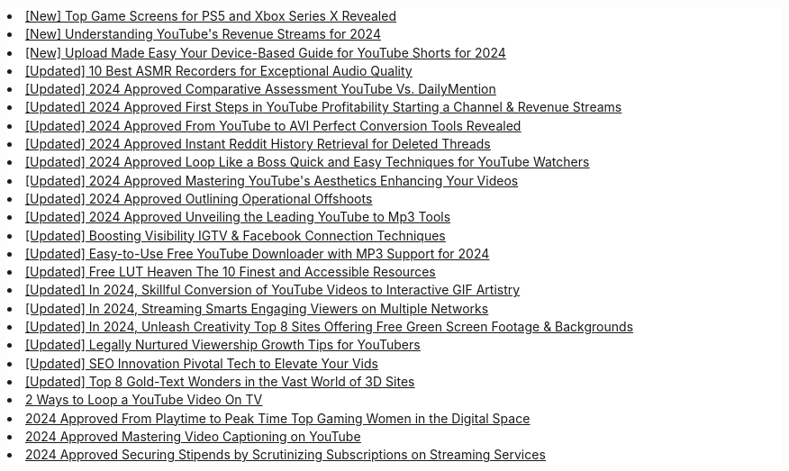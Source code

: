 <li><a href="https://some-skills.techidaily.com/new-top-game-screens-for-ps5-and-xbox-series-x-revealed/"><u>[New] Top Game Screens for PS5 and Xbox Series X Revealed</u></a></li>
<li><a href="https://youtube-docs.techidaily.com/nderstanding-youtubes-revenue-streams-for-2024/"><u>[New] Understanding YouTube's Revenue Streams for 2024</u></a></li>
<li><a href="https://youtube-docs.techidaily.com/pload-made-easy-your-device-based-guide-for-youtube-shorts-for-2024/"><u>[New] Upload Made Easy  Your Device-Based Guide for YouTube Shorts for 2024</u></a></li>
<li><a href="https://youtube-docs.techidaily.com/ed-10-best-asmr-recorders-for-exceptional-audio-quality/"><u>[Updated] 10 Best ASMR Recorders for Exceptional Audio Quality</u></a></li>
<li><a href="https://youtube-docs.techidaily.com/ed-2024-approved-comparative-assessment-youtube-vs-dailymention/"><u>[Updated] 2024 Approved  Comparative Assessment  YouTube Vs. DailyMention</u></a></li>
<li><a href="https://youtube-docs.techidaily.com/ed-2024-approved-first-steps-in-youtube-profitability-starting-a-channel-and-revenue-streams/"><u>[Updated] 2024 Approved  First Steps in YouTube Profitability  Starting a Channel & Revenue Streams</u></a></li>
<li><a href="https://youtube-docs.techidaily.com/ed-2024-approved-from-youtube-to-avi-perfect-conversion-tools-revealed/"><u>[Updated] 2024 Approved  From YouTube to AVI  Perfect Conversion Tools Revealed</u></a></li>
<li><a href="https://vp-tips.techidaily.com/updated-2024-approved-instant-reddit-history-retrieval-for-deleted-threads/"><u>[Updated] 2024 Approved  Instant Reddit History Retrieval for Deleted Threads</u></a></li>
<li><a href="https://youtube-docs.techidaily.com/ed-2024-approved-loop-like-a-boss-quick-and-easy-techniques-for-youtube-watchers/"><u>[Updated] 2024 Approved  Loop Like a Boss  Quick and Easy Techniques for YouTube Watchers</u></a></li>
<li><a href="https://youtube-docs.techidaily.com/ed-2024-approved-mastering-youtubes-aesthetics-enhancing-your-videos/"><u>[Updated] 2024 Approved  Mastering YouTube's Aesthetics  Enhancing Your Videos</u></a></li>
<li><a href="https://youtube-docs.techidaily.com/ed-2024-approved-outlining-operational-offshoots/"><u>[Updated] 2024 Approved  Outlining Operational Offshoots</u></a></li>
<li><a href="https://youtube-docs.techidaily.com/ed-2024-approved-unveiling-the-leading-youtube-to-mp3-tools/"><u>[Updated] 2024 Approved  Unveiling the Leading YouTube to Mp3 Tools</u></a></li>
<li><a href="https://instagram-video-recordings.techidaily.com/updated-boosting-visibility-igtv-and-facebook-connection-techniques/"><u>[Updated] Boosting Visibility  IGTV & Facebook Connection Techniques</u></a></li>
<li><a href="https://facebook-record-videos.techidaily.com/updated-easy-to-use-free-youtube-downloader-with-mp3-support-for-2024/"><u>[Updated] Easy-to-Use Free YouTube Downloader with MP3 Support for 2024</u></a></li>
<li><a href="https://some-knowledge.techidaily.com/updated-free-lut-heaven-the-10-finest-and-accessible-resources/"><u>[Updated] Free LUT Heaven  The 10 Finest and Accessible Resources</u></a></li>
<li><a href="https://youtube-docs.techidaily.com/ed-in-2024-skillful-conversion-of-youtube-videos-to-interactive-gif-artistry/"><u>[Updated] In 2024, Skillful Conversion of YouTube Videos to Interactive GIF Artistry</u></a></li>
<li><a href="https://youtube-docs.techidaily.com/ed-in-2024-streaming-smarts-engaging-viewers-on-multiple-networks/"><u>[Updated] In 2024, Streaming Smarts  Engaging Viewers on Multiple Networks</u></a></li>
<li><a href="https://youtube-docs.techidaily.com/ed-in-2024-unleash-creativity-top-8-sites-offering-free-green-screen-footage-and-backgrounds/"><u>[Updated] In 2024, Unleash Creativity  Top 8 Sites Offering Free Green Screen Footage & Backgrounds</u></a></li>
<li><a href="https://youtube-docs.techidaily.com/ed-legally-nurtured-viewership-growth-tips-for-youtubers/"><u>[Updated] Legally Nurtured Viewership Growth Tips for YouTubers</u></a></li>
<li><a href="https://youtube-docs.techidaily.com/ed-seo-innovation-pivotal-tech-to-elevate-your-vids/"><u>[Updated] SEO Innovation  Pivotal Tech to Elevate Your Vids</u></a></li>
<li><a href="https://some-skills.techidaily.com/updated-top-8-gold-text-wonders-in-the-vast-world-of-3d-sites/"><u>[Updated] Top 8 Gold-Text Wonders in the Vast World of 3D Sites</u></a></li>
<li><a href="https://youtube-docs.techidaily.com/s-to-loop-a-youtube-video-on-tv/"><u>2 Ways to Loop a YouTube Video On TV</u></a></li>
<li><a href="https://youtube-docs.techidaily.com/approved-from-playtime-to-peak-time-top-gaming-women-in-the-digital-space/"><u>2024 Approved  From Playtime to Peak Time  Top Gaming Women in the Digital Space</u></a></li>
<li><a href="https://youtube-docs.techidaily.com/approved-mastering-video-captioning-on-youtube/"><u>2024 Approved  Mastering Video Captioning on YouTube</u></a></li>
<li><a href="https://youtube-docs.techidaily.com/approved-securing-stipends-by-scrutinizing-subscriptions-on-streaming-services/"><u>2024 Approved  Securing Stipends by Scrutinizing Subscriptions on Streaming Services</u></a></li>